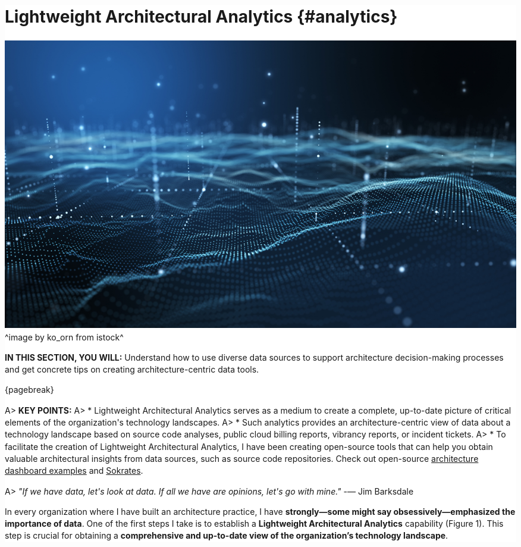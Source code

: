 

# Lightweight Architectural Analytics {#analytics}

![](assets/images/istock/iStock-1414981473.jpg)
^image by ko_orn from istock^

**IN THIS SECTION, YOU WILL:**  Understand how to use diverse data sources to support architecture decision-making processes and get concrete tips on creating architecture-centric data tools.

{pagebreak}

A> **KEY POINTS:**
A> * Lightweight Architectural Analytics serves as a medium to create a complete, up-to-date picture of critical elements of the organization's technology landscapes. 
A> * Such analytics provides an architecture-centric view of data about a technology landscape based on source code analyses, public cloud billing reports, vibrancy reports, or incident tickets.
A> * To facilitate the creation of Lightweight Architectural Analytics, I have been creating open-source tools that can help you obtain valuable architectural insights from data sources, such as source code repositories. Check out open-source [architecture dashboard examples](https://zeljkoobrenovic.github.io/grounded-architecture-dashboard-examples/) and [Sokrates](https://sokrates.dev).

A> *"If we have data, let's look at data. If all we have are opinions, let's go with mine."* -— Jim Barksdale

In every organization where I have built an architecture practice, I have **strongly—some might say obsessively—emphasized the importance of data**. One of the first steps I take is to establish a **Lightweight Architectural Analytics** capability (Figure 1). This step is crucial for obtaining a **comprehensive and up-to-date view of the organization’s technology landscape**.
